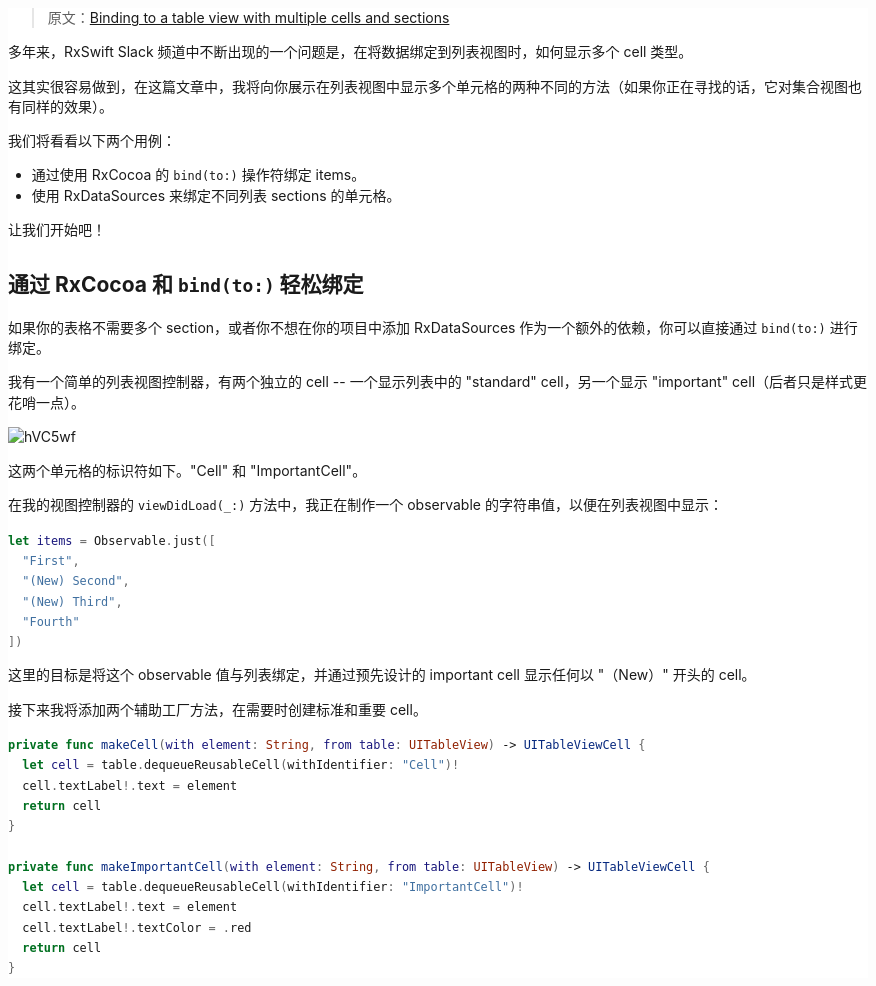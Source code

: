 > 原文：[Binding to a table view with multiple cells and sections](http://rx-marin.com/post/bind-multiple-cells/)



多年来，RxSwift Slack 频道中不断出现的一个问题是，在将数据绑定到列表视图时，如何显示多个 cell 类型。

这其实很容易做到，在这篇文章中，我将向你展示在列表视图中显示多个单元格的两种不同的方法（如果你正在寻找的话，它对集合视图也有同样的效果）。

我们将看看以下两个用例：

* 通过使用 RxCocoa 的 `bind(to:)`  操作符绑定 items。
* 使用 RxDataSources 来绑定不同列表 sections 的单元格。

让我们开始吧！



## 通过 RxCocoa 和 `bind(to:)` 轻松绑定

如果你的表格不需要多个 section，或者你不想在你的项目中添加 RxDataSources 作为一个额外的依赖，你可以直接通过 `bind(to:)` 进行绑定。

我有一个简单的列表视图控制器，有两个独立的 cell -- 一个显示列表中的 "standard" cell，另一个显示 "important" cell（后者只是样式更花哨一点）。

![hVC5wf](https://blog-andy0570-1256077835.cos.ap-shanghai.myqcloud.com/uPic/hVC5wf.png)

这两个单元格的标识符如下。"Cell" 和 "ImportantCell"。

在我的视图控制器的 `viewDidLoad(_:)` 方法中，我正在制作一个 observable 的字符串值，以便在列表视图中显示：


```swift
let items = Observable.just([
  "First", 
  "(New) Second", 
  "(New) Third", 
  "Fourth"
])
```


这里的目标是将这个 observable 值与列表绑定，并通过预先设计的 important cell 显示任何以 "（New）" 开头的 cell。

接下来我将添加两个辅助工厂方法，在需要时创建标准和重要 cell。

```swift
private func makeCell(with element: String, from table: UITableView) -> UITableViewCell {
  let cell = table.dequeueReusableCell(withIdentifier: "Cell")!
  cell.textLabel!.text = element
  return cell
}

private func makeImportantCell(with element: String, from table: UITableView) -> UITableViewCell {
  let cell = table.dequeueReusableCell(withIdentifier: "ImportantCell")!
  cell.textLabel!.text = element
  cell.textLabel!.textColor = .red
  return cell
}
```
